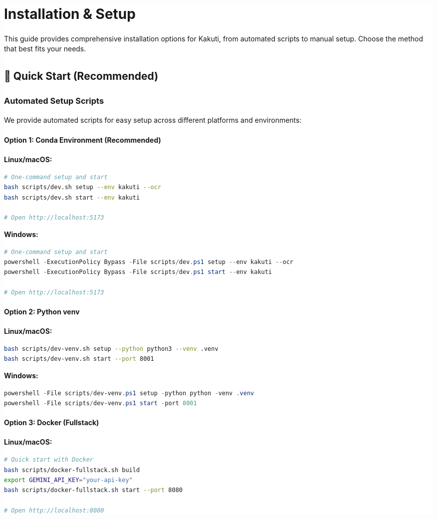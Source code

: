 # Installation & Setup

This guide provides comprehensive installation options for Kakuti, from automated scripts to manual setup. Choose the method that best fits your needs.

## 🚀 Quick Start (Recommended)

### Automated Setup Scripts

We provide automated scripts for easy setup across different platforms and environments:

#### Option 1: Conda Environment (Recommended)

**Linux/macOS:**
```bash
# One-command setup and start
bash scripts/dev.sh setup --env kakuti --ocr
bash scripts/dev.sh start --env kakuti

# Open http://localhost:5173
```

**Windows:**
```powershell
# One-command setup and start
powershell -ExecutionPolicy Bypass -File scripts/dev.ps1 setup --env kakuti --ocr
powershell -ExecutionPolicy Bypass -File scripts/dev.ps1 start --env kakuti

# Open http://localhost:5173
```

#### Option 2: Python venv

**Linux/macOS:**
```bash
bash scripts/dev-venv.sh setup --python python3 --venv .venv
bash scripts/dev-venv.sh start --port 8001
```

**Windows:**
```powershell
powershell -File scripts/dev-venv.ps1 setup -python python -venv .venv
powershell -File scripts/dev-venv.ps1 start -port 8001
```

#### Option 3: Docker (Fullstack)

**Linux/macOS:**
```bash
# Quick start with Docker
bash scripts/docker-fullstack.sh build
export GEMINI_API_KEY="your-api-key"
bash scripts/docker-fullstack.sh start --port 8080

# Open http://localhost:8080
```

